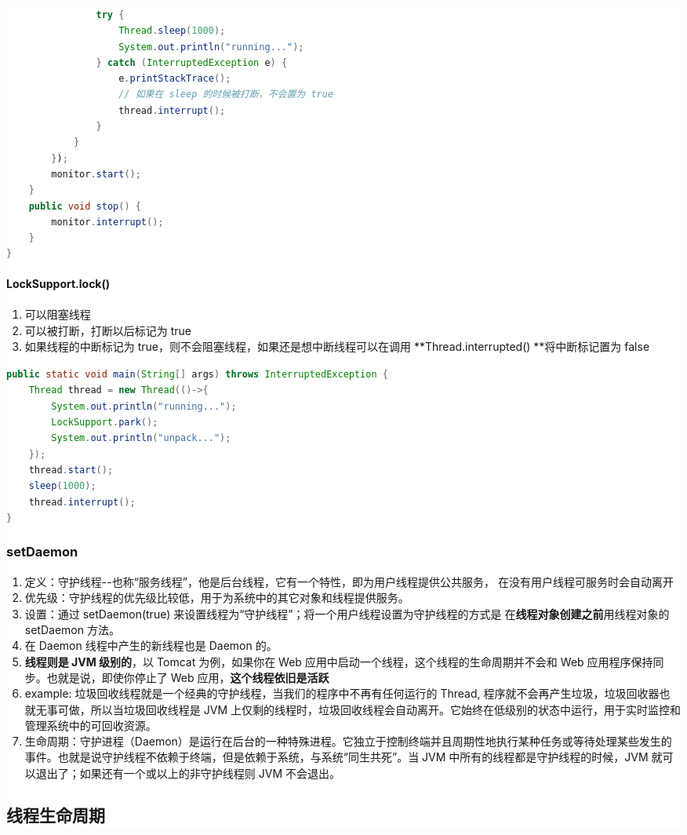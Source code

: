 ```java
                try {
                    Thread.sleep(1000);
                    System.out.println("running...");
                } catch (InterruptedException e) {
                    e.printStackTrace();
                    // 如果在 sleep 的时候被打断，不会置为 true
                    thread.interrupt();
                }
            }
        });
        monitor.start();
    }
    public void stop() {
        monitor.interrupt();
    }
}
```

#### LockSupport.lock()

1. 可以阻塞线程
2. 可以被打断，打断以后标记为 true
3. 如果线程的中断标记为 true，则不会阻塞线程，如果还是想中断线程可以在调用 **Thread.interrupted() **将中断标记置为 false

```java
public static void main(String[] args) throws InterruptedException {
    Thread thread = new Thread(()->{
        System.out.println("running...");
        LockSupport.park();
        System.out.println("unpack...");
    });
    thread.start();
    sleep(1000);
    thread.interrupt();
}
```

### setDaemon

1. 定义：守护线程--也称“服务线程”，他是后台线程，它有一个特性，即为用户线程提供公共服务， 在没有用户线程可服务时会自动离开
2. 优先级：守护线程的优先级比较低，用于为系统中的其它对象和线程提供服务。
3. 设置：通过 setDaemon(true) 来设置线程为“守护线程”；将一个用户线程设置为守护线程的方式是 在**线程对象创建之前**用线程对象的 setDaemon 方法。
4. 在 Daemon 线程中产生的新线程也是 Daemon 的。
5. **线程则是 JVM 级别的**，以 Tomcat 为例，如果你在 Web 应用中启动一个线程，这个线程的生命周期并不会和 Web 应用程序保持同步。也就是说，即使你停止了 Web 应用，**这个线程依旧是活跃**
6. example: 垃圾回收线程就是一个经典的守护线程，当我们的程序中不再有任何运行的 Thread, 程序就不会再产生垃圾，垃圾回收器也就无事可做，所以当垃圾回收线程是 JVM 上仅剩的线程时，垃圾回收线程会自动离开。它始终在低级别的状态中运行，用于实时监控和管理系统中的可回收资源。
7. 生命周期：守护进程（Daemon）是运行在后台的一种特殊进程。它独立于控制终端并且周期性地执行某种任务或等待处理某些发生的事件。也就是说守护线程不依赖于终端，但是依赖于系统，与系统“同生共死”。当 JVM 中所有的线程都是守护线程的时候，JVM 就可以退出了；如果还有一个或以上的非守护线程则 JVM 不会退出。

## 线程生命周期
